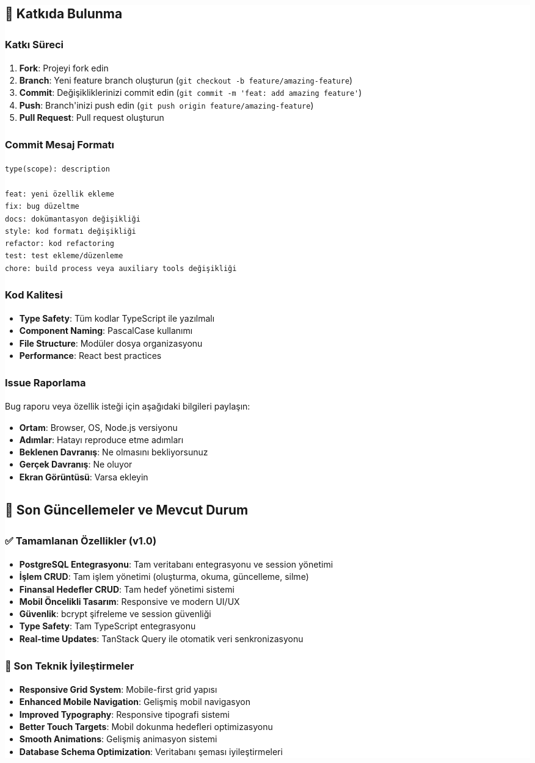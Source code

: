 ## 🤝 Katkıda Bulunma

### Katkı Süreci
1. **Fork**: Projeyi fork edin
2. **Branch**: Yeni feature branch oluşturun (`git checkout -b feature/amazing-feature`)
3. **Commit**: Değişikliklerinizi commit edin (`git commit -m 'feat: add amazing feature'`)
4. **Push**: Branch'inizi push edin (`git push origin feature/amazing-feature`)
5. **Pull Request**: Pull request oluşturun

### Commit Mesaj Formatı
```
type(scope): description

feat: yeni özellik ekleme
fix: bug düzeltme
docs: dokümantasyon değişikliği
style: kod formatı değişikliği
refactor: kod refactoring
test: test ekleme/düzenleme
chore: build process veya auxiliary tools değişikliği
```

### Kod Kalitesi
- **Type Safety**: Tüm kodlar TypeScript ile yazılmalı
- **Component Naming**: PascalCase kullanımı
- **File Structure**: Modüler dosya organizasyonu
- **Performance**: React best practices

### Issue Raporlama
Bug raporu veya özellik isteği için aşağıdaki bilgileri paylaşın:
- **Ortam**: Browser, OS, Node.js versiyonu
- **Adımlar**: Hatayı reproduce etme adımları
- **Beklenen Davranış**: Ne olmasını bekliyorsunuz
- **Gerçek Davranış**: Ne oluyor
- **Ekran Görüntüsü**: Varsa ekleyin

## 🚀 Son Güncellemeler ve Mevcut Durum

### ✅ Tamamlanan Özellikler (v1.0)
- **PostgreSQL Entegrasyonu**: Tam veritabanı entegrasyonu ve session yönetimi
- **İşlem CRUD**: Tam işlem yönetimi (oluşturma, okuma, güncelleme, silme)
- **Finansal Hedefler CRUD**: Tam hedef yönetimi sistemi
- **Mobil Öncelikli Tasarım**: Responsive ve modern UI/UX
- **Güvenlik**: bcrypt şifreleme ve session güvenliği
- **Type Safety**: Tam TypeScript entegrasyonu
- **Real-time Updates**: TanStack Query ile otomatik veri senkronizasyonu

### 🔧 Son Teknik İyileştirmeler
- **Responsive Grid System**: Mobile-first grid yapısı
- **Enhanced Mobile Navigation**: Gelişmiş mobil navigasyon
- **Improved Typography**: Responsive tipografi sistemi
- **Better Touch Targets**: Mobil dokunma hedefleri optimizasyonu
- **Smooth Animations**: Gelişmiş animasyon sistemi
- **Database Schema Optimization**: Veritabanı şeması iyileştirmeleri
